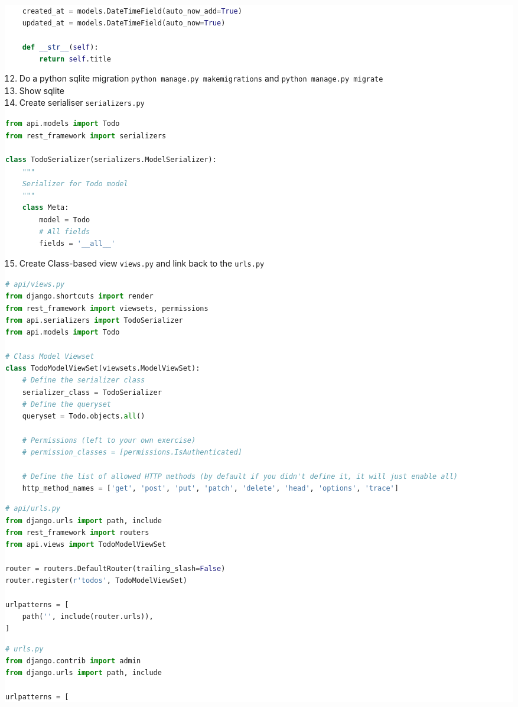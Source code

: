 ```python
    created_at = models.DateTimeField(auto_now_add=True)
    updated_at = models.DateTimeField(auto_now=True)

    def __str__(self):
        return self.title
```

12. Do a python sqlite migration `python manage.py makemigrations` and `python manage.py migrate`
13. Show sqlite
14. Create serialiser `serializers.py`
```python
from api.models import Todo
from rest_framework import serializers

class TodoSerializer(serializers.ModelSerializer):
    """
    Serializer for Todo model
    """
    class Meta:
        model = Todo
        # All fields
        fields = '__all__'
```

15.  Create Class-based view `views.py` and link back to the `urls.py`
```python
# api/views.py
from django.shortcuts import render
from rest_framework import viewsets, permissions
from api.serializers import TodoSerializer
from api.models import Todo

# Class Model Viewset
class TodoModelViewSet(viewsets.ModelViewSet):
    # Define the serializer class
    serializer_class = TodoSerializer
    # Define the queryset
    queryset = Todo.objects.all()

    # Permissions (left to your own exercise)
    # permission_classes = [permissions.IsAuthenticated]

    # Define the list of allowed HTTP methods (by default if you didn't define it, it will just enable all)
    http_method_names = ['get', 'post', 'put', 'patch', 'delete', 'head', 'options', 'trace']
```
```python
# api/urls.py
from django.urls import path, include
from rest_framework import routers
from api.views import TodoModelViewSet

router = routers.DefaultRouter(trailing_slash=False)
router.register(r'todos', TodoModelViewSet)

urlpatterns = [
    path('', include(router.urls)),
]
```
```python hl_lines="8"
# urls.py
from django.contrib import admin
from django.urls import path, include

urlpatterns = [
```